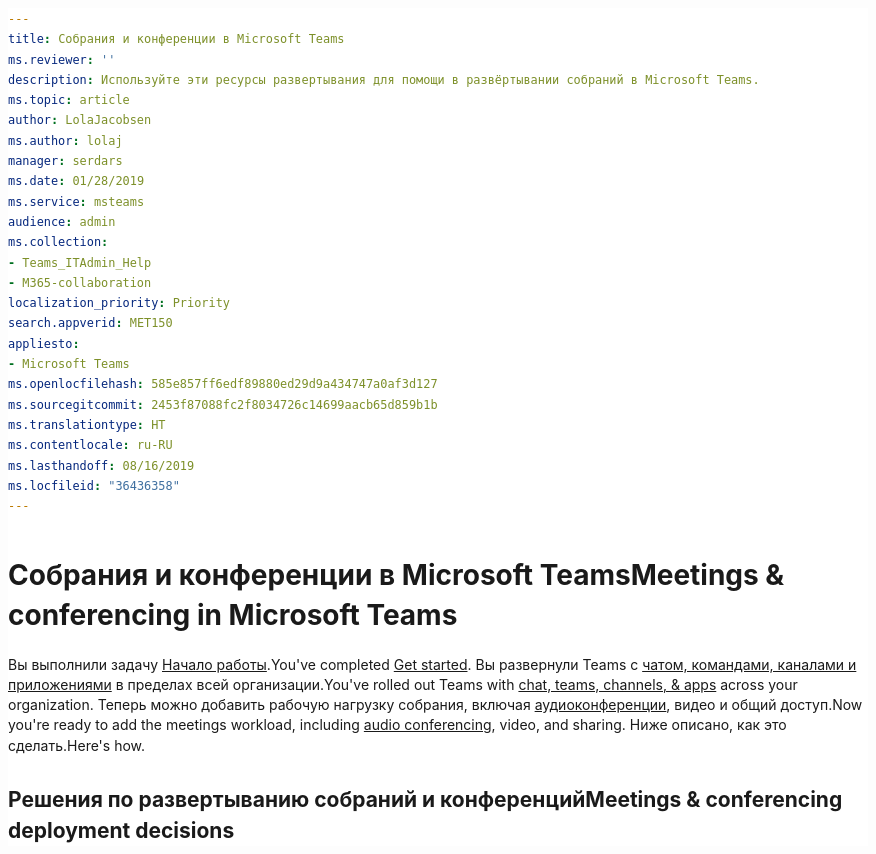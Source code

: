 ```yaml
---
title: Собрания и конференции в Microsoft Teams
ms.reviewer: ''
description: Используйте эти ресурсы развертывания для помощи в развёртывании собраний в Microsoft Teams.
ms.topic: article
author: LolaJacobsen
ms.author: lolaj
manager: serdars
ms.date: 01/28/2019
ms.service: msteams
audience: admin
ms.collection:
- Teams_ITAdmin_Help
- M365-collaboration
localization_priority: Priority
search.appverid: MET150
appliesto:
- Microsoft Teams
ms.openlocfilehash: 585e857ff6edf89880ed29d9a434747a0af3d127
ms.sourcegitcommit: 2453f87088fc2f8034726c14699aacb65d859b1b
ms.translationtype: HT
ms.contentlocale: ru-RU
ms.lasthandoff: 08/16/2019
ms.locfileid: "36436358"
---
```

# <a name="meetings-and-conferencing-in-microsoft-teams"></a><span data-ttu-id="3d558-103">Собрания и конференции в Microsoft Teams</span><span class="sxs-lookup"><span data-stu-id="3d558-103">Meetings & conferencing in Microsoft Teams</span></span>

<span data-ttu-id="3d558-104">Вы выполнили задачу [Начало работы](get-started-with-teams-quick-start.md).</span><span class="sxs-lookup"><span data-stu-id="3d558-104">You've completed [Get started](get-started-with-teams-quick-start.md).</span></span> <span data-ttu-id="3d558-105">Вы развернули Teams с [чатом, командами, каналами и приложениями](deploy-chat-teams-channels-microsoft-teams-landing-page.md) в пределах всей организации.</span><span class="sxs-lookup"><span data-stu-id="3d558-105">You've rolled out Teams with [chat, teams, channels, & apps](deploy-chat-teams-channels-microsoft-teams-landing-page.md) across your organization.</span></span> <span data-ttu-id="3d558-106">Теперь можно добавить рабочую нагрузку собрания, включая [аудиоконференции](deploy-audio-conferencing-teams-landing-page.md), видео и общий доступ.</span><span class="sxs-lookup"><span data-stu-id="3d558-106">Now you're ready to add the meetings workload, including [audio conferencing](deploy-audio-conferencing-teams-landing-page.md), video, and sharing.</span></span> <span data-ttu-id="3d558-107">Ниже описано, как это сделать.</span><span class="sxs-lookup"><span data-stu-id="3d558-107">Here's how.</span></span> 


## <a name="meetings-and-conferencing-deployment-decisions"></a><span data-ttu-id="3d558-108">Решения по развертыванию собраний и конференций</span><span class="sxs-lookup"><span data-stu-id="3d558-108">Meetings & conferencing deployment decisions</span></span>
